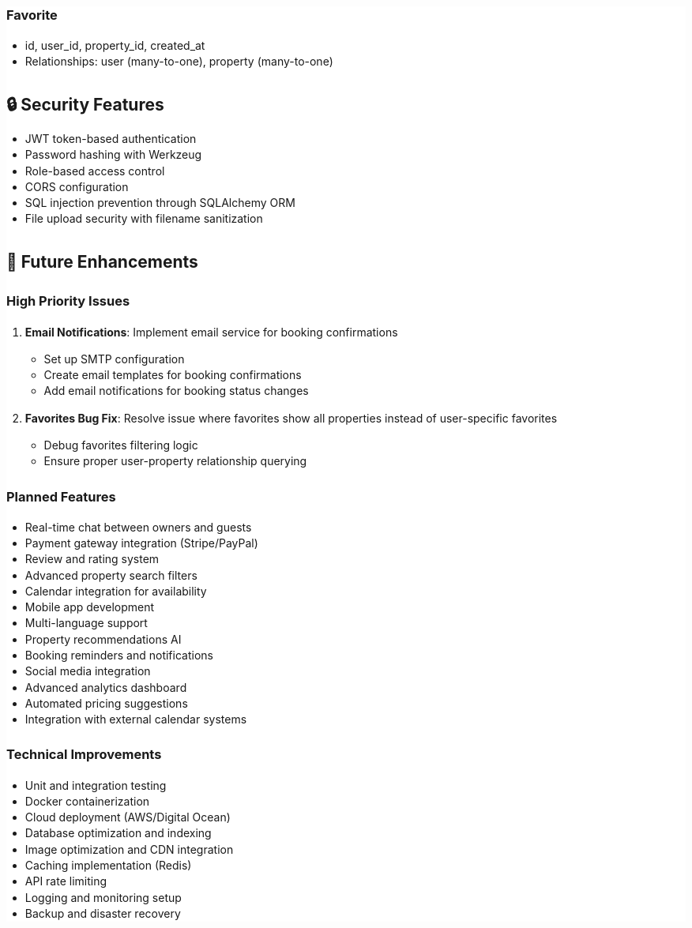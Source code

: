 ### Favorite
- id, user_id, property_id, created_at
- Relationships: user (many-to-one), property (many-to-one)

## 🔒 Security Features

- JWT token-based authentication
- Password hashing with Werkzeug
- Role-based access control
- CORS configuration
- SQL injection prevention through SQLAlchemy ORM
- File upload security with filename sanitization

## 🚀 Future Enhancements

### High Priority Issues
1. **Email Notifications**: Implement email service for booking confirmations
   - Set up SMTP configuration
   - Create email templates for booking confirmations
   - Add email notifications for booking status changes

2. **Favorites Bug Fix**: Resolve issue where favorites show all properties instead of user-specific favorites
   - Debug favorites filtering logic
   - Ensure proper user-property relationship querying

### Planned Features
- Real-time chat between owners and guests
- Payment gateway integration (Stripe/PayPal)
- Review and rating system
- Advanced property search filters
- Calendar integration for availability
- Mobile app development
- Multi-language support
- Property recommendations AI
- Booking reminders and notifications
- Social media integration
- Advanced analytics dashboard
- Automated pricing suggestions
- Integration with external calendar systems

### Technical Improvements
- Unit and integration testing
- Docker containerization
- Cloud deployment (AWS/Digital Ocean)
- Database optimization and indexing
- Image optimization and CDN integration
- Caching implementation (Redis)
- API rate limiting
- Logging and monitoring setup
- Backup and disaster recovery
